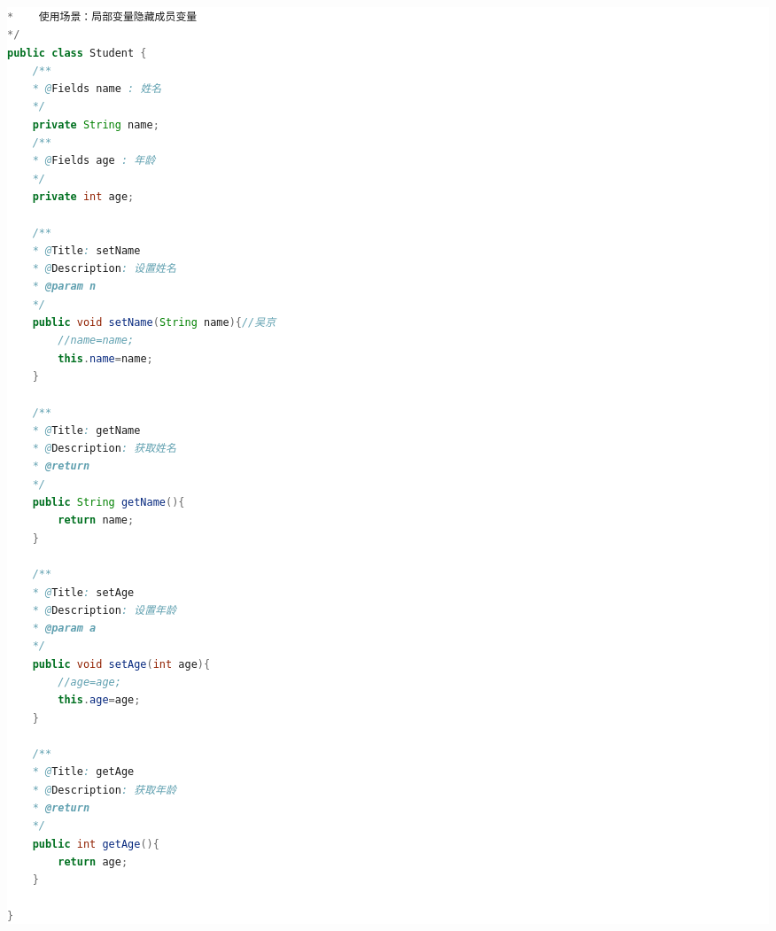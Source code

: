 ```java
*    使用场景：局部变量隐藏成员变量
*/
public class Student {
	/**  
	* @Fields name : 姓名  
	*/  
	private String name;
	/**  
	* @Fields age : 年龄  
	*/  
	private int age;
	
	/**  
	* @Title: setName  
	* @Description: 设置姓名  
	* @param n    
	*/
	public void setName(String name){//吴京
		//name=name;
		this.name=name;
	}
	
	/**  
	* @Title: getName  
	* @Description: 获取姓名  
	* @return    
	*/
	public String getName(){
		return name;
	}
	
	/**  
	* @Title: setAge  
	* @Description: 设置年龄  
	* @param a    
	*/
	public void setAge(int age){
		//age=age;
		this.age=age;
	}
	
	/**  
	* @Title: getAge  
	* @Description: 获取年龄  
	* @return    
	*/
	public int getAge(){
		return age;
	}
	
}
```
